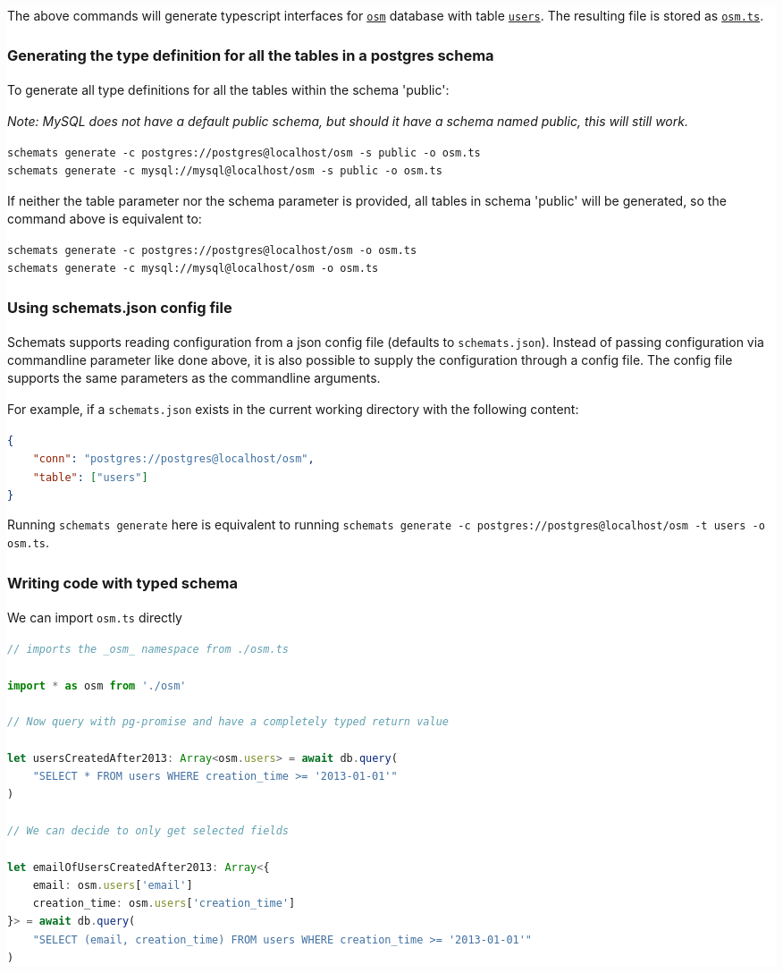The above commands will generate typescript interfaces for [`osm`](test/osm_schema.sql) database
with table [`users`](test/osm_schema.sql#L18). The resulting file is stored as [`osm.ts`](test/example/osm.ts).

### Generating the type definition for all the tables in a postgres schema

To generate all type definitions for all the tables within the schema 'public':

_Note: MySQL does not have a default public schema, but should it have a schema named public, this will still work._

```
schemats generate -c postgres://postgres@localhost/osm -s public -o osm.ts
schemats generate -c mysql://mysql@localhost/osm -s public -o osm.ts
```

If neither the table parameter nor the schema parameter is provided, all tables in schema 'public' will be generated, so the command above is equivalent to:

```
schemats generate -c postgres://postgres@localhost/osm -o osm.ts
schemats generate -c mysql://mysql@localhost/osm -o osm.ts
```

### Using schemats.json config file

Schemats supports reading configuration from a json config file (defaults to `schemats.json`). Instead of passing configuration via commandline parameter like done above, it is also possible to supply the configuration through a config file. The config file supports the same parameters as the commandline arguments.

For example, if a `schemats.json` exists in the current working directory with the following content:

```json
{
    "conn": "postgres://postgres@localhost/osm",
    "table": ["users"]
}
```

Running `schemats generate` here is equivalent to running `schemats generate -c postgres://postgres@localhost/osm -t users -o osm.ts`.

### Writing code with typed schema

We can import `osm.ts` directly

```typescript
// imports the _osm_ namespace from ./osm.ts

import * as osm from './osm'

// Now query with pg-promise and have a completely typed return value

let usersCreatedAfter2013: Array<osm.users> = await db.query(
    "SELECT * FROM users WHERE creation_time >= '2013-01-01'"
)

// We can decide to only get selected fields

let emailOfUsersCreatedAfter2013: Array<{
    email: osm.users['email']
    creation_time: osm.users['creation_time']
}> = await db.query(
    "SELECT (email, creation_time) FROM users WHERE creation_time >= '2013-01-01'"
)
```
